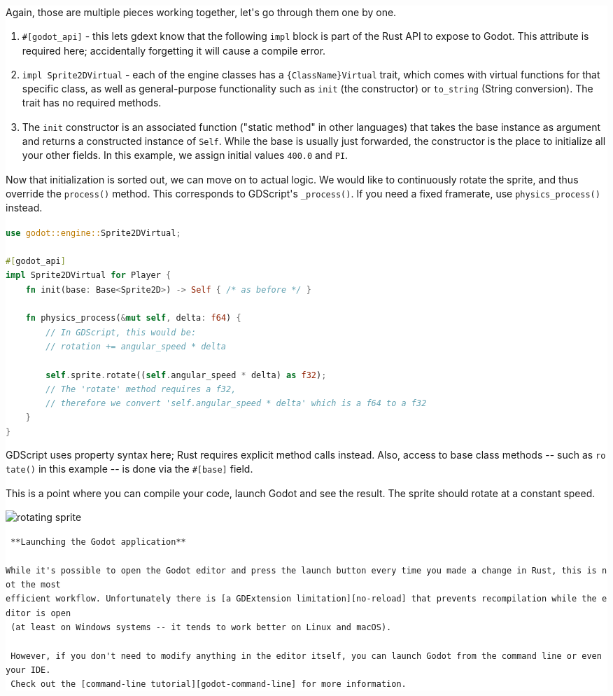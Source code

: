 Again, those are multiple pieces working together, let's go through them one by one.

1. `#[godot_api]` - this lets gdext know that the following `impl` block is part of the Rust API to expose to Godot.
   This attribute is required here; accidentally forgetting it will cause a compile error.

2. `impl Sprite2DVirtual` - each of the engine classes has a `{ClassName}Virtual` trait, which comes with virtual functions for that
   specific class, as well as general-purpose functionality such as `init` (the constructor) or `to_string` (String conversion).
   The trait has no required methods.

3. The `init` constructor is an associated function ("static method" in other languages) that takes the base instance as argument and returns
   a constructed instance of `Self`. While the base is usually just forwarded, the constructor is the place to initialize all your other fields.
   In this example, we assign initial values `400.0` and `PI`.

Now that initialization is sorted out, we can move on to actual logic. We would like to continuously rotate the sprite, and thus override
the `process()` method. This corresponds to GDScript's `_process()`. If you need a fixed framerate, use `physics_process()` instead.

```rust
use godot::engine::Sprite2DVirtual;

#[godot_api]
impl Sprite2DVirtual for Player {
    fn init(base: Base<Sprite2D>) -> Self { /* as before */ }

    fn physics_process(&mut self, delta: f64) {
        // In GDScript, this would be: 
        // rotation += angular_speed * delta
        
        self.sprite.rotate((self.angular_speed * delta) as f32);
        // The 'rotate' method requires a f32, 
        // therefore we convert 'self.angular_speed * delta' which is a f64 to a f32
    }
}
```

GDScript uses property syntax here; Rust requires explicit method calls instead. Also, access to base class methods -- such as `rotate()` in
this example -- is done via the `#[base]` field.

This is a point where you can compile your code, launch Godot and see the result. The sprite should rotate at a constant speed.

![rotating sprite](https://docs.godotengine.org/en/stable/_images/scripting_first_script_godot_turning_in_place.gif)

```admonish tip
 **Launching the Godot application**
 
While it's possible to open the Godot editor and press the launch button every time you made a change in Rust, this is not the most
efficient workflow. Unfortunately there is [a GDExtension limitation][no-reload] that prevents recompilation while the editor is open 
 (at least on Windows systems -- it tends to work better on Linux and macOS).
 
 However, if you don't need to modify anything in the editor itself, you can launch Godot from the command line or even your IDE.
 Check out the [command-line tutorial][godot-command-line] for more information.
```


[derive-godotclass]: https://godot-rust.github.io/docs/gdext/master/godot/prelude/derive.GodotClass.html
[godot-command-line]: https://docs.godotengine.org/en/stable/tutorials/editor/command_line_tutorial.html
[no-reload]: https://github.com/godotengine/godot/issues/66231
[sprite2d-api]: https://godot-rust.github.io/docs/gdext/master/godot/engine/struct.Sprite2D.html
[tutorial-begin]: https://docs.godotengine.org/en/stable/getting_started/step_by_step/scripting_first_script.html
[tutorial-full-script]: https://docs.godotengine.org/en/stable/getting_started/step_by_step/scripting_first_script.html#complete-script
[gd-ignore]: https://docs.godotengine.org/en/stable/tutorials/best_practices/project_organization.html#ignoring-specific-folders